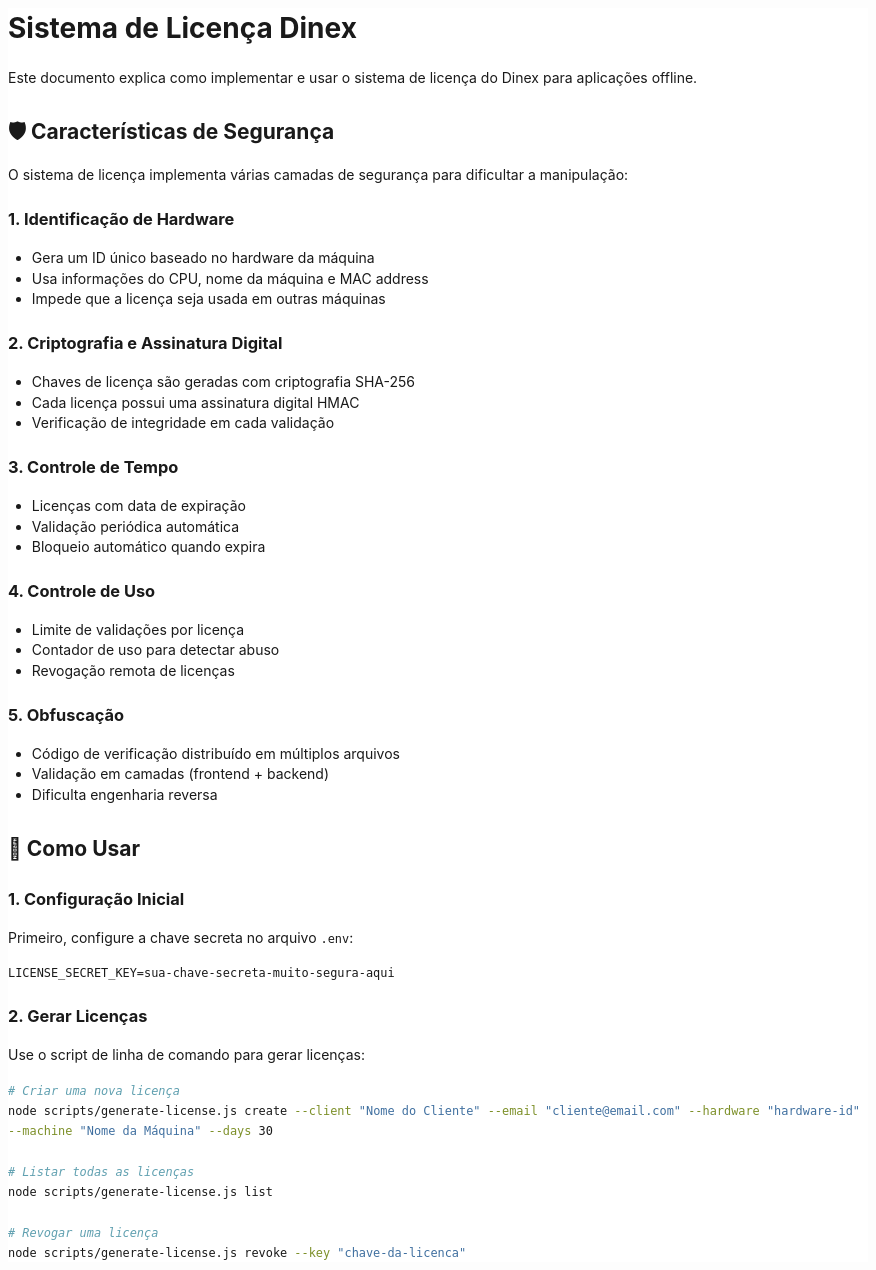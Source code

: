 # Sistema de Licença Dinex

Este documento explica como implementar e usar o sistema de licença do Dinex para aplicações offline.

## 🛡️ Características de Segurança

O sistema de licença implementa várias camadas de segurança para dificultar a manipulação:

### 1. **Identificação de Hardware**
- Gera um ID único baseado no hardware da máquina
- Usa informações do CPU, nome da máquina e MAC address
- Impede que a licença seja usada em outras máquinas

### 2. **Criptografia e Assinatura Digital**
- Chaves de licença são geradas com criptografia SHA-256
- Cada licença possui uma assinatura digital HMAC
- Verificação de integridade em cada validação

### 3. **Controle de Tempo**
- Licenças com data de expiração
- Validação periódica automática
- Bloqueio automático quando expira

### 4. **Controle de Uso**
- Limite de validações por licença
- Contador de uso para detectar abuso
- Revogação remota de licenças

### 5. **Obfuscação**
- Código de verificação distribuído em múltiplos arquivos
- Validação em camadas (frontend + backend)
- Dificulta engenharia reversa

## 🚀 Como Usar

### 1. **Configuração Inicial**

Primeiro, configure a chave secreta no arquivo `.env`:

```env
LICENSE_SECRET_KEY=sua-chave-secreta-muito-segura-aqui
```

### 2. **Gerar Licenças**

Use o script de linha de comando para gerar licenças:

```bash
# Criar uma nova licença
node scripts/generate-license.js create --client "Nome do Cliente" --email "cliente@email.com" --hardware "hardware-id" --machine "Nome da Máquina" --days 30

# Listar todas as licenças
node scripts/generate-license.js list

# Revogar uma licença
node scripts/generate-license.js revoke --key "chave-da-licenca"
```
